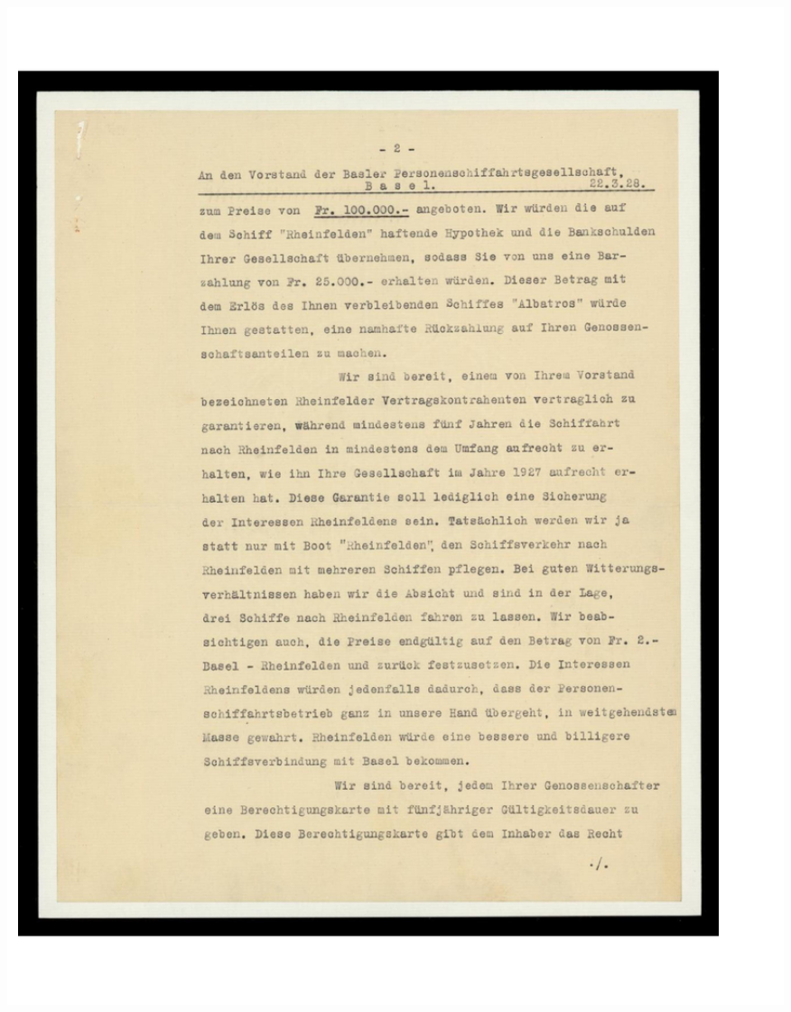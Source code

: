 <img src="https://github.com/RISE-UNIBAS/humanities_data_benchmark/blob/main/benchmarks/metadata_extraction/images/letter19_p2.jpg?raw=true" alt="letter19_p2.jpg" width="800px">